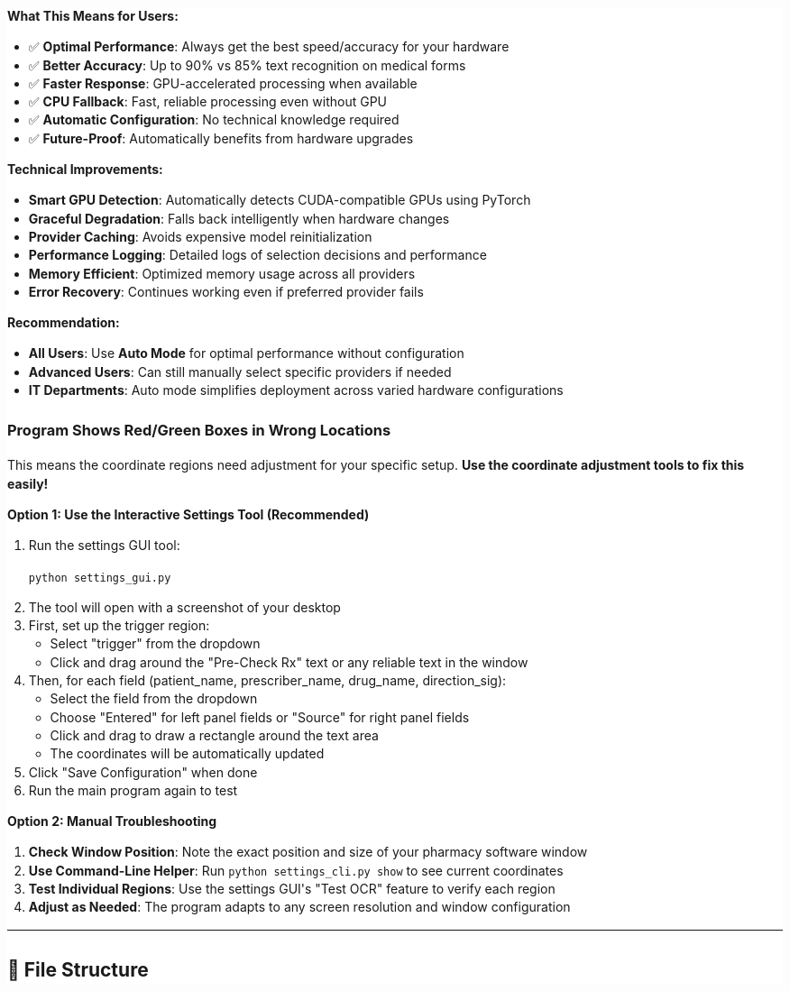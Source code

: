 **What This Means for Users:**
- ✅ **Optimal Performance**: Always get the best speed/accuracy for your hardware
- ✅ **Better Accuracy**: Up to 90% vs 85% text recognition on medical forms
- ✅ **Faster Response**: GPU-accelerated processing when available
- ✅ **CPU Fallback**: Fast, reliable processing even without GPU
- ✅ **Automatic Configuration**: No technical knowledge required
- ✅ **Future-Proof**: Automatically benefits from hardware upgrades

**Technical Improvements:**
- **Smart GPU Detection**: Automatically detects CUDA-compatible GPUs using PyTorch
- **Graceful Degradation**: Falls back intelligently when hardware changes
- **Provider Caching**: Avoids expensive model reinitialization
- **Performance Logging**: Detailed logs of selection decisions and performance
- **Memory Efficient**: Optimized memory usage across all providers
- **Error Recovery**: Continues working even if preferred provider fails

**Recommendation:**
- **All Users**: Use **Auto Mode** for optimal performance without configuration
- **Advanced Users**: Can still manually select specific providers if needed
- **IT Departments**: Auto mode simplifies deployment across varied hardware configurations

### Program Shows Red/Green Boxes in Wrong Locations

This means the coordinate regions need adjustment for your specific setup. **Use the coordinate adjustment tools to fix this easily!**

**Option 1: Use the Interactive Settings Tool (Recommended)**
1. Run the settings GUI tool:
   ```
   python settings_gui.py
   ```
2. The tool will open with a screenshot of your desktop
3. First, set up the trigger region:
   - Select "trigger" from the dropdown
   - Click and drag around the "Pre-Check Rx" text or any reliable text in the window
4. Then, for each field (patient_name, prescriber_name, drug_name, direction_sig):
   - Select the field from the dropdown
   - Choose "Entered" for left panel fields or "Source" for right panel fields
   - Click and drag to draw a rectangle around the text area
   - The coordinates will be automatically updated
5. Click "Save Configuration" when done
6. Run the main program again to test

**Option 2: Manual Troubleshooting**
1. **Check Window Position**: Note the exact position and size of your pharmacy software window
2. **Use Command-Line Helper**: Run `python settings_cli.py show` to see current coordinates
3. **Test Individual Regions**: Use the settings GUI's "Test OCR" feature to verify each region
4. **Adjust as Needed**: The program adapts to any screen resolution and window configuration

---

## 📁 File Structure
